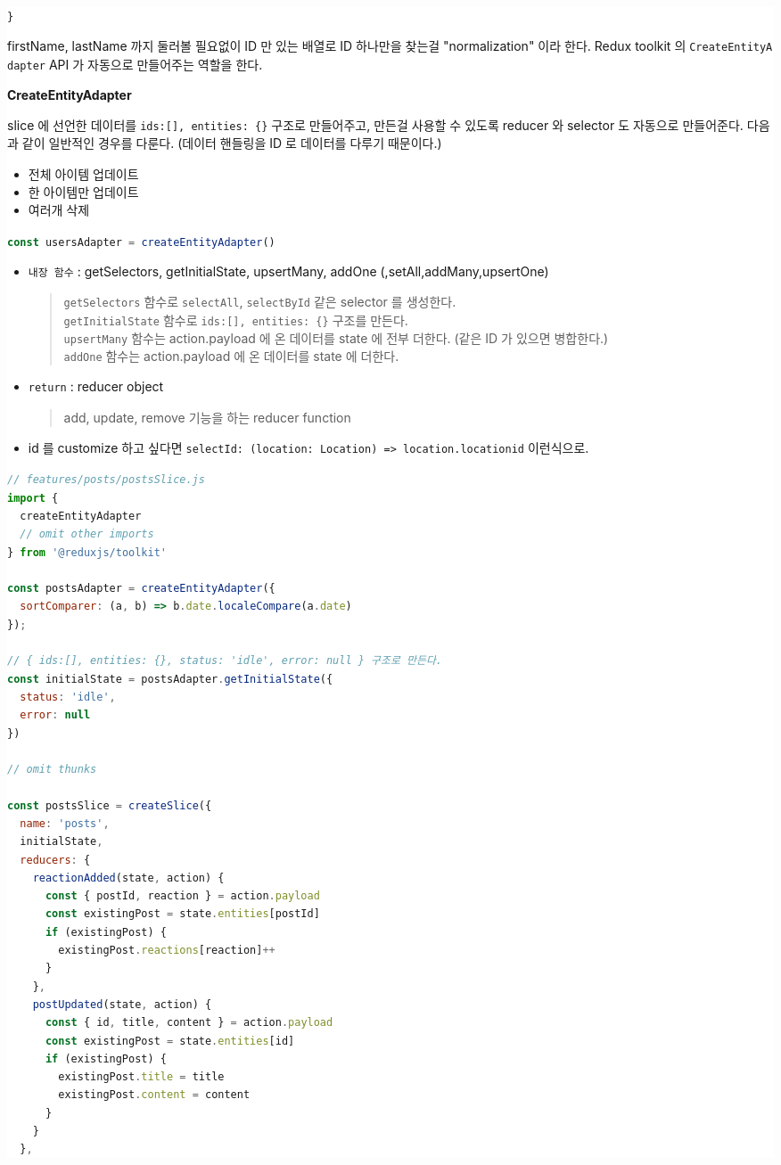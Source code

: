 ```js
}
```
firstName, lastName 까지 둘러볼 필요없이 ID 만 있는 배열로 ID 하나만을 찾는걸 "normalization" 이라 한다.
Redux toolkit 의 `CreateEntityAdapter` API 가 자동으로 만들어주는 역할을 한다.

**CreateEntityAdapter**

slice 에 선언한 데이터를 `ids:[], entities: {}` 구조로 만들어주고, 
만든걸 사용할 수 있도록 reducer 와 selector 도 자동으로 만들어준다.
다음과 같이 일반적인 경우를 다룬다. (데이터 핸들링을 ID 로 데이터를 다루기 때문이다.)   

- 전체 아이템 업데이트
- 한 아이템만 업데이트
- 여러개 삭제

```js
const usersAdapter = createEntityAdapter()
```
- `내장 함수` : getSelectors, getInitialState, upsertMany, addOne (,setAll,addMany,upsertOne)
    > `getSelectors` 함수로 `selectAll`, `selectById` 같은 selector 를 생성한다. <br>
    `getInitialState` 함수로 `ids:[], entities: {}` 구조를 만든다.<br>
    `upsertMany` 함수는 action.payload 에 온 데이터를 state 에 전부 더한다. (같은 ID 가 있으면 병합한다.)<br>
    `addOne` 함수는 action.payload 에 온 데이터를 state 에 더한다.
- `return` : reducer object
    > add, update, remove 기능을 하는 reducer function
- id 를 customize 하고 싶다면 `selectId: (location: Location) => location.locationid` 이런식으로.

```js
// features/posts/postsSlice.js
import {
  createEntityAdapter
  // omit other imports
} from '@reduxjs/toolkit'

const postsAdapter = createEntityAdapter({
  sortComparer: (a, b) => b.date.localeCompare(a.date)
});

// { ids:[], entities: {}, status: 'idle', error: null } 구조로 만든다.
const initialState = postsAdapter.getInitialState({
  status: 'idle',
  error: null
})

// omit thunks

const postsSlice = createSlice({
  name: 'posts',
  initialState,
  reducers: {
    reactionAdded(state, action) {
      const { postId, reaction } = action.payload
      const existingPost = state.entities[postId]
      if (existingPost) {
        existingPost.reactions[reaction]++
      }
    },
    postUpdated(state, action) {
      const { id, title, content } = action.payload
      const existingPost = state.entities[id]
      if (existingPost) {
        existingPost.title = title
        existingPost.content = content
      }
    }
  },
```